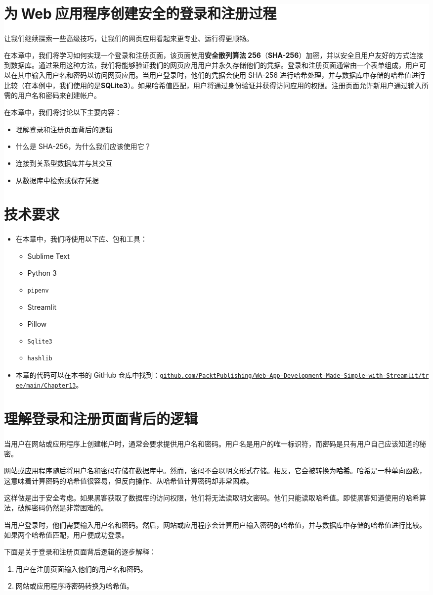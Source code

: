 

# 为 Web 应用程序创建安全的登录和注册过程

让我们继续探索一些高级技巧，让我们的网页应用看起来更专业、运行得更顺畅。

在本章中，我们将学习如何实现一个登录和注册页面，该页面使用**安全散列算法 256**（**SHA-256**）加密，并以安全且用户友好的方式连接到数据库。通过采用这种方法，我们将能够验证我们的网页应用用户并永久存储他们的凭据。登录和注册页面通常由一个表单组成，用户可以在其中输入用户名和密码以访问网页应用。当用户登录时，他们的凭据会使用 SHA-256 进行哈希处理，并与数据库中存储的哈希值进行比较（在本例中，我们使用的是**SQLite3**）。如果哈希值匹配，用户将通过身份验证并获得访问应用的权限。注册页面允许新用户通过输入所需的用户名和密码来创建帐户。

在本章中，我们将讨论以下主要内容：

+   理解登录和注册页面背后的逻辑

+   什么是 SHA-256，为什么我们应该使用它？

+   连接到关系型数据库并与其交互

+   从数据库中检索或保存凭据

# 技术要求

+   在本章中，我们将使用以下库、包和工具：

    +   Sublime Text

    +   Python 3

    +   `pipenv`

    +   Streamlit

    +   Pillow

    +   `Sqlite3`

    +   `hashlib`

+   本章的代码可以在本书的 GitHub 仓库中找到：[`github.com/PacktPublishing/Web-App-Development-Made-Simple-with-Streamlit/tree/main/Chapter13`](https://github.com/PacktPublishing/Web-App-Development-Made-Simple-with-Streamlit/tree/main/Chapter13)。

# 理解登录和注册页面背后的逻辑

当用户在网站或应用程序上创建帐户时，通常会要求提供用户名和密码。用户名是用户的唯一标识符，而密码是只有用户自己应该知道的秘密。

网站或应用程序随后将用户名和密码存储在数据库中。然而，密码不会以明文形式存储。相反，它会被转换为**哈希**。哈希是一种单向函数，这意味着计算密码的哈希值很容易，但反向操作、从哈希值计算密码却非常困难。

这样做是出于安全考虑。如果黑客获取了数据库的访问权限，他们将无法读取明文密码。他们只能读取哈希值。即使黑客知道使用的哈希算法，破解密码仍然是非常困难的。

当用户登录时，他们需要输入用户名和密码。然后，网站或应用程序会计算用户输入密码的哈希值，并与数据库中存储的哈希值进行比较。如果两个哈希值匹配，用户便成功登录。

下面是关于登录和注册页面背后逻辑的逐步解释：

1.  用户在注册页面输入他们的用户名和密码。

1.  网站或应用程序将密码转换为哈希值。
